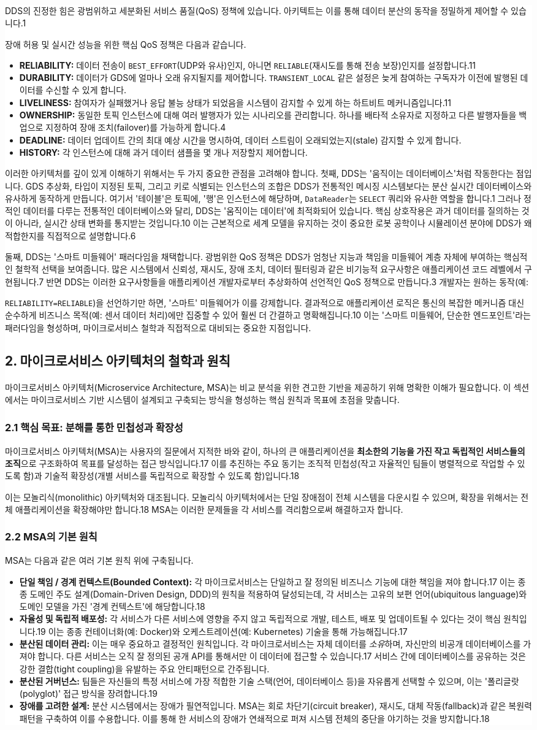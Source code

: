 DDS의 진정한 힘은 광범위하고 세분화된 서비스 품질(QoS) 정책에 있습니다. 아키텍트는 이를 통해 데이터 분산의 동작을 정밀하게 제어할 수 있습니다.1

장애 허용 및 실시간 성능을 위한 핵심 QoS 정책은 다음과 같습니다.

- **RELIABILITY:** 데이터 전송이 `BEST_EFFORT`(UDP와 유사)인지, 아니면 `RELIABLE`(재시도를 통해 전송 보장)인지를 설정합니다.11
- **DURABILITY:** 데이터가 GDS에 얼마나 오래 유지될지를 제어합니다. `TRANSIENT_LOCAL` 같은 설정은 늦게 참여하는 구독자가 이전에 발행된 데이터를 수신할 수 있게 합니다.
- **LIVELINESS:** 참여자가 실패했거나 응답 불능 상태가 되었음을 시스템이 감지할 수 있게 하는 하트비트 메커니즘입니다.11
- **OWNERSHIP:** 동일한 토픽 인스턴스에 대해 여러 발행자가 있는 시나리오를 관리합니다. 하나를 배타적 소유자로 지정하고 다른 발행자들을 백업으로 지정하여 장애 조치(failover)를 가능하게 합니다.4
- **DEADLINE:** 데이터 업데이트 간의 최대 예상 시간을 명시하여, 데이터 스트림이 오래되었는지(stale) 감지할 수 있게 합니다.
- **HISTORY:** 각 인스턴스에 대해 과거 데이터 샘플을 몇 개나 저장할지 제어합니다.

이러한 아키텍처를 깊이 있게 이해하기 위해서는 두 가지 중요한 관점을 고려해야 합니다. 첫째, DDS는 '움직이는 데이터베이스'처럼 작동한다는 점입니다. GDS 추상화, 타입이 지정된 토픽, 그리고 키로 식별되는 인스턴스의 조합은 DDS가 전통적인 메시징 시스템보다는 분산 실시간 데이터베이스와 유사하게 동작하게 만듭니다. 여기서 '테이블'은 토픽에, '행'은 인스턴스에 해당하며, `DataReader`는 `SELECT` 쿼리와 유사한 역할을 합니다.1 그러나 정적인 데이터를 다루는 전통적인 데이터베이스와 달리, DDS는 '움직이는 데이터'에 최적화되어 있습니다. 핵심 상호작용은 과거 데이터를 질의하는 것이 아니라, 실시간 상태 변화를 통지받는 것입니다.10 이는 근본적으로 세계 모델을 유지하는 것이 중요한 로봇 공학이나 시뮬레이션 분야에 DDS가 왜 적합한지를 직접적으로 설명합니다.6

둘째, DDS는 '스마트 미들웨어' 패러다임을 채택합니다. 광범위한 QoS 정책은 DDS가 엄청난 지능과 책임을 미들웨어 계층 자체에 부여하는 핵심적인 철학적 선택을 보여줍니다. 많은 시스템에서 신뢰성, 재시도, 장애 조치, 데이터 필터링과 같은 비기능적 요구사항은 애플리케이션 코드 레벨에서 구현됩니다.7 반면 DDS는 이러한 요구사항들을 애플리케이션 개발자로부터 추상화하여 선언적인 QoS 정책으로 만듭니다.3 개발자는 원하는 동작(예: 

`RELIABILITY=RELIABLE`)을 선언하기만 하면, '스마트' 미들웨어가 이를 강제합니다. 결과적으로 애플리케이션 로직은 통신의 복잡한 메커니즘 대신 순수하게 비즈니스 목적(예: 센서 데이터 처리)에만 집중할 수 있어 훨씬 더 간결하고 명확해집니다.10 이는 '스마트 미들웨어, 단순한 엔드포인트'라는 패러다임을 형성하며, 마이크로서비스 철학과 직접적으로 대비되는 중요한 지점입니다.

## 2.  마이크로서비스 아키텍처의 철학과 원칙

마이크로서비스 아키텍처(Microservice Architecture, MSA)는 비교 분석을 위한 견고한 기반을 제공하기 위해 명확한 이해가 필요합니다. 이 섹션에서는 마이크로서비스 기반 시스템이 설계되고 구축되는 방식을 형성하는 핵심 원칙과 목표에 초점을 맞춥니다.

### 2.1  핵심 목표: 분해를 통한 민첩성과 확장성

마이크로서비스 아키텍처(MSA)는 사용자의 질문에서 지적한 바와 같이, 하나의 큰 애플리케이션을 **최소한의 기능을 가진 작고 독립적인 서비스들의 조직**으로 구조화하여 목표를 달성하는 접근 방식입니다.17 이를 추진하는 주요 동기는 조직적 민첩성(작고 자율적인 팀들이 병렬적으로 작업할 수 있도록 함)과 기술적 확장성(개별 서비스를 독립적으로 확장할 수 있도록 함)입니다.18

이는 모놀리식(monolithic) 아키텍처와 대조됩니다. 모놀리식 아키텍처에서는 단일 장애점이 전체 시스템을 다운시킬 수 있으며, 확장을 위해서는 전체 애플리케이션을 확장해야만 합니다.18 MSA는 이러한 문제들을 각 서비스를 격리함으로써 해결하고자 합니다.

### 2.2  MSA의 기본 원칙

MSA는 다음과 같은 여러 기본 원칙 위에 구축됩니다.

- **단일 책임 / 경계 컨텍스트(Bounded Context):** 각 마이크로서비스는 단일하고 잘 정의된 비즈니스 기능에 대한 책임을 져야 합니다.17 이는 종종 도메인 주도 설계(Domain-Driven Design, DDD)의 원칙을 적용하여 달성되는데, 각 서비스는 고유의 보편 언어(ubiquitous language)와 도메인 모델을 가진 '경계 컨텍스트'에 해당합니다.18
- **자율성 및 독립적 배포성:** 각 서비스가 다른 서비스에 영향을 주지 않고 독립적으로 개발, 테스트, 배포 및 업데이트될 수 있다는 것이 핵심 원칙입니다.19 이는 종종 컨테이너화(예: Docker)와 오케스트레이션(예: Kubernetes) 기술을 통해 가능해집니다.17
- **분산된 데이터 관리:** 이는 매우 중요하고 결정적인 원칙입니다. 각 마이크로서비스는 자체 데이터를 *소유*하며, 자신만의 비공개 데이터베이스를 가져야 합니다. 다른 서비스는 오직 잘 정의된 공개 API를 통해서만 이 데이터에 접근할 수 있습니다.17 서비스 간에 데이터베이스를 공유하는 것은 강한 결합(tight coupling)을 유발하는 주요 안티패턴으로 간주됩니다.
- **분산된 거버넌스:** 팀들은 자신들의 특정 서비스에 가장 적합한 기술 스택(언어, 데이터베이스 등)을 자유롭게 선택할 수 있으며, 이는 '폴리글랏(polyglot)' 접근 방식을 장려합니다.19
- **장애를 고려한 설계:** 분산 시스템에서는 장애가 필연적입니다. MSA는 회로 차단기(circuit breaker), 재시도, 대체 작동(fallback)과 같은 복원력 패턴을 구축하여 이를 수용합니다. 이를 통해 한 서비스의 장애가 연쇄적으로 퍼져 시스템 전체의 중단을 야기하는 것을 방지합니다.18
